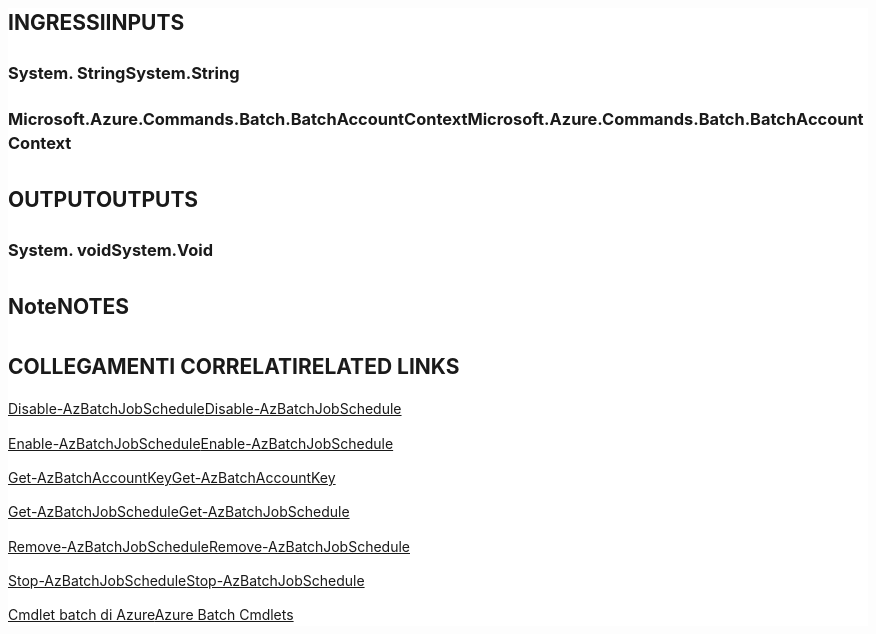## <span data-ttu-id="5fafe-142">INGRESSI</span><span class="sxs-lookup"><span data-stu-id="5fafe-142">INPUTS</span></span>

### <span data-ttu-id="5fafe-143">System. String</span><span class="sxs-lookup"><span data-stu-id="5fafe-143">System.String</span></span>

### <span data-ttu-id="5fafe-144">Microsoft.Azure.Commands.Batch.BatchAccountContext</span><span class="sxs-lookup"><span data-stu-id="5fafe-144">Microsoft.Azure.Commands.Batch.BatchAccountContext</span></span>

## <span data-ttu-id="5fafe-145">OUTPUT</span><span class="sxs-lookup"><span data-stu-id="5fafe-145">OUTPUTS</span></span>

### <span data-ttu-id="5fafe-146">System. void</span><span class="sxs-lookup"><span data-stu-id="5fafe-146">System.Void</span></span>

## <span data-ttu-id="5fafe-147">Note</span><span class="sxs-lookup"><span data-stu-id="5fafe-147">NOTES</span></span>

## <span data-ttu-id="5fafe-148">COLLEGAMENTI CORRELATI</span><span class="sxs-lookup"><span data-stu-id="5fafe-148">RELATED LINKS</span></span>

[<span data-ttu-id="5fafe-149">Disable-AzBatchJobSchedule</span><span class="sxs-lookup"><span data-stu-id="5fafe-149">Disable-AzBatchJobSchedule</span></span>](./Disable-AzBatchJobSchedule.md)

[<span data-ttu-id="5fafe-150">Enable-AzBatchJobSchedule</span><span class="sxs-lookup"><span data-stu-id="5fafe-150">Enable-AzBatchJobSchedule</span></span>](./Enable-AzBatchJobSchedule.md)

[<span data-ttu-id="5fafe-151">Get-AzBatchAccountKey</span><span class="sxs-lookup"><span data-stu-id="5fafe-151">Get-AzBatchAccountKey</span></span>](./Get-AzBatchAccountKey.md)

[<span data-ttu-id="5fafe-152">Get-AzBatchJobSchedule</span><span class="sxs-lookup"><span data-stu-id="5fafe-152">Get-AzBatchJobSchedule</span></span>](./Get-AzBatchJobSchedule.md)

[<span data-ttu-id="5fafe-153">Remove-AzBatchJobSchedule</span><span class="sxs-lookup"><span data-stu-id="5fafe-153">Remove-AzBatchJobSchedule</span></span>](./Remove-AzBatchJobSchedule.md)

[<span data-ttu-id="5fafe-154">Stop-AzBatchJobSchedule</span><span class="sxs-lookup"><span data-stu-id="5fafe-154">Stop-AzBatchJobSchedule</span></span>](./Stop-AzBatchJobSchedule.md)

[<span data-ttu-id="5fafe-155">Cmdlet batch di Azure</span><span class="sxs-lookup"><span data-stu-id="5fafe-155">Azure Batch Cmdlets</span></span>](/powershell/module/Az.Batch/)
